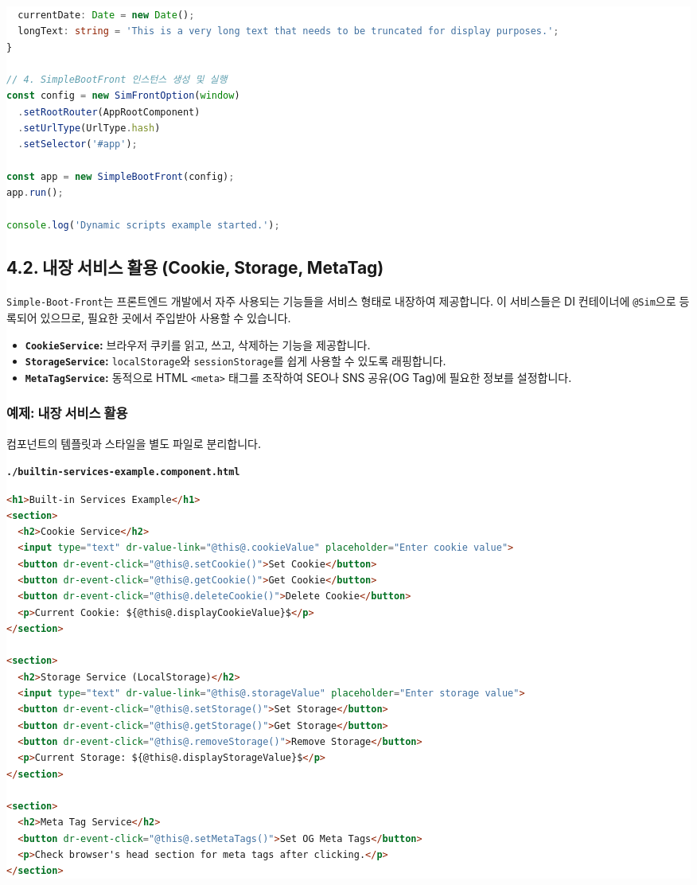 ```typescript
  currentDate: Date = new Date();
  longText: string = 'This is a very long text that needs to be truncated for display purposes.';
}

// 4. SimpleBootFront 인스턴스 생성 및 실행
const config = new SimFrontOption(window)
  .setRootRouter(AppRootComponent)
  .setUrlType(UrlType.hash)
  .setSelector('#app');

const app = new SimpleBootFront(config);
app.run();

console.log('Dynamic scripts example started.');
```

## 4.2. 내장 서비스 활용 (Cookie, Storage, MetaTag)

`Simple-Boot-Front`는 프론트엔드 개발에서 자주 사용되는 기능들을 서비스 형태로 내장하여 제공합니다. 이 서비스들은 DI 컨테이너에 `@Sim`으로 등록되어 있으므로, 필요한 곳에서 주입받아 사용할 수 있습니다.

-   **`CookieService`:** 브라우저 쿠키를 읽고, 쓰고, 삭제하는 기능을 제공합니다.
-   **`StorageService`:** `localStorage`와 `sessionStorage`를 쉽게 사용할 수 있도록 래핑합니다.
-   **`MetaTagService`:** 동적으로 HTML `<meta>` 태그를 조작하여 SEO나 SNS 공유(OG Tag)에 필요한 정보를 설정합니다.

### 예제: 내장 서비스 활용

컴포넌트의 템플릿과 스타일을 별도 파일로 분리합니다.

**`./builtin-services-example.component.html`**
```html
<h1>Built-in Services Example</h1>
<section>
  <h2>Cookie Service</h2>
  <input type="text" dr-value-link="@this@.cookieValue" placeholder="Enter cookie value">
  <button dr-event-click="@this@.setCookie()">Set Cookie</button>
  <button dr-event-click="@this@.getCookie()">Get Cookie</button>
  <button dr-event-click="@this@.deleteCookie()">Delete Cookie</button>
  <p>Current Cookie: ${@this@.displayCookieValue}$</p>
</section>

<section>
  <h2>Storage Service (LocalStorage)</h2>
  <input type="text" dr-value-link="@this@.storageValue" placeholder="Enter storage value">
  <button dr-event-click="@this@.setStorage()">Set Storage</button>
  <button dr-event-click="@this@.getStorage()">Get Storage</button>
  <button dr-event-click="@this@.removeStorage()">Remove Storage</button>
  <p>Current Storage: ${@this@.displayStorageValue}$</p>
</section>

<section>
  <h2>Meta Tag Service</h2>
  <button dr-event-click="@this@.setMetaTags()">Set OG Meta Tags</button>
  <p>Check browser's head section for meta tags after clicking.</p>
</section>
```
